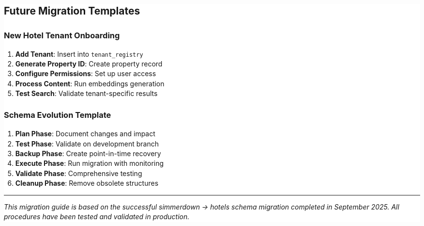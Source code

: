 ## Future Migration Templates

### New Hotel Tenant Onboarding
1. **Add Tenant**: Insert into `tenant_registry`
2. **Generate Property ID**: Create property record
3. **Configure Permissions**: Set up user access
4. **Process Content**: Run embeddings generation
5. **Test Search**: Validate tenant-specific results

### Schema Evolution Template
1. **Plan Phase**: Document changes and impact
2. **Test Phase**: Validate on development branch
3. **Backup Phase**: Create point-in-time recovery
4. **Execute Phase**: Run migration with monitoring
5. **Validate Phase**: Comprehensive testing
6. **Cleanup Phase**: Remove obsolete structures

---

*This migration guide is based on the successful simmerdown → hotels schema migration completed in September 2025. All procedures have been tested and validated in production.*